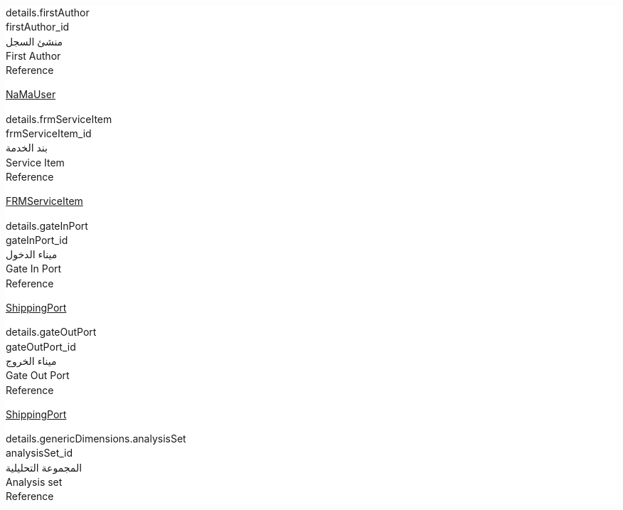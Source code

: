 <div class="row searchable" id="details.firstAuthor">
<div class="cell" data-label="Property">details.firstAuthor</div>
<div class="cell" data-label="Column">firstAuthor_id</div>
<div class="cell" data-label="Arabic">منشئ السجل</div>
<div class="cell" data-label="English">First Author</div>
<div class="cell" data-label="Type">Reference</div>
<div class="cell" data-label="Foreign Table">

 [NaMaUser](/modules/system-tables/NaMaUser.md) 
</div>
</div>

<div class="row searchable" id="details.frmServiceItem">
<div class="cell" data-label="Property">details.frmServiceItem</div>
<div class="cell" data-label="Column">frmServiceItem_id</div>
<div class="cell" data-label="Arabic">بند الخدمة</div>
<div class="cell" data-label="English">Service Item</div>
<div class="cell" data-label="Type">Reference</div>
<div class="cell" data-label="Foreign Table">

 [FRMServiceItem](/modules/frm/FRMServiceItem.md) 
</div>
</div>

<div class="row searchable" id="details.gateInPort">
<div class="cell" data-label="Property">details.gateInPort</div>
<div class="cell" data-label="Column">gateInPort_id</div>
<div class="cell" data-label="Arabic">ميناء الدخول</div>
<div class="cell" data-label="English">Gate In Port</div>
<div class="cell" data-label="Type">Reference</div>
<div class="cell" data-label="Foreign Table">

 [ShippingPort](/modules/frm/ShippingPort.md) 
</div>
</div>

<div class="row searchable" id="details.gateOutPort">
<div class="cell" data-label="Property">details.gateOutPort</div>
<div class="cell" data-label="Column">gateOutPort_id</div>
<div class="cell" data-label="Arabic">ميناء الخروج</div>
<div class="cell" data-label="English">Gate Out Port</div>
<div class="cell" data-label="Type">Reference</div>
<div class="cell" data-label="Foreign Table">

 [ShippingPort](/modules/frm/ShippingPort.md) 
</div>
</div>

<div class="row searchable" id="details.genericDimensions.analysisSet">
<div class="cell" data-label="Property">details.genericDimensions.analysisSet</div>
<div class="cell" data-label="Column">analysisSet_id</div>
<div class="cell" data-label="Arabic">المجموعة التحليلية</div>
<div class="cell" data-label="English">Analysis set</div>
<div class="cell" data-label="Type">Reference</div>
<div class="cell" data-label="Foreign Table">

